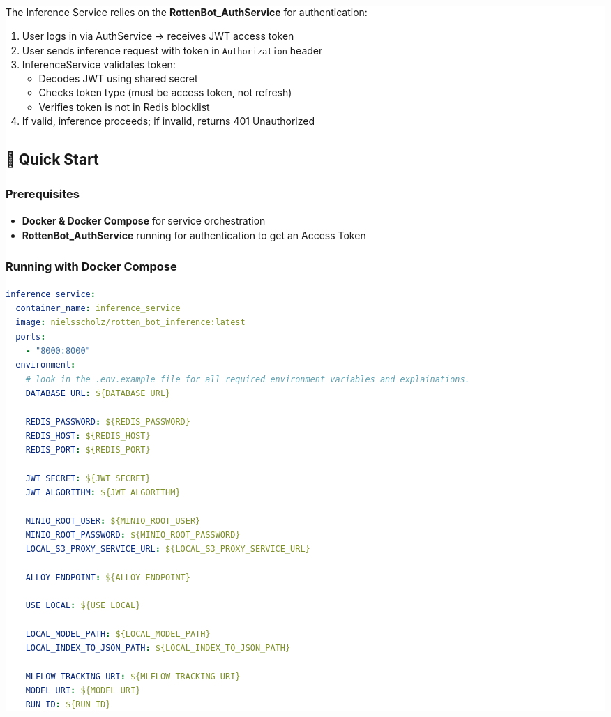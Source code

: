 The Inference Service relies on the **RottenBot_AuthService** for authentication:

1. User logs in via AuthService → receives JWT access token
2. User sends inference request with token in `Authorization` header
3. InferenceService validates token:
   - Decodes JWT using shared secret
   - Checks token type (must be access token, not refresh)
   - Verifies token is not in Redis blocklist
4. If valid, inference proceeds; if invalid, returns 401 Unauthorized

## 🚀 Quick Start

### Prerequisites
- **Docker & Docker Compose** for service orchestration
- **RottenBot_AuthService** running for authentication to get an Access Token


### Running with Docker Compose

```yaml
inference_service:
  container_name: inference_service
  image: nielsscholz/rotten_bot_inference:latest
  ports:
    - "8000:8000"
  environment:
    # look in the .env.example file for all required environment variables and explainations.
    DATABASE_URL: ${DATABASE_URL}

    REDIS_PASSWORD: ${REDIS_PASSWORD}
    REDIS_HOST: ${REDIS_HOST}
    REDIS_PORT: ${REDIS_PORT}

    JWT_SECRET: ${JWT_SECRET}
    JWT_ALGORITHM: ${JWT_ALGORITHM}

    MINIO_ROOT_USER: ${MINIO_ROOT_USER}
    MINIO_ROOT_PASSWORD: ${MINIO_ROOT_PASSWORD}
    LOCAL_S3_PROXY_SERVICE_URL: ${LOCAL_S3_PROXY_SERVICE_URL}

    ALLOY_ENDPOINT: ${ALLOY_ENDPOINT}

    USE_LOCAL: ${USE_LOCAL}

    LOCAL_MODEL_PATH: ${LOCAL_MODEL_PATH}
    LOCAL_INDEX_TO_JSON_PATH: ${LOCAL_INDEX_TO_JSON_PATH}
    
    MLFLOW_TRACKING_URI: ${MLFLOW_TRACKING_URI}
    MODEL_URI: ${MODEL_URI}
    RUN_ID: ${RUN_ID}
```
